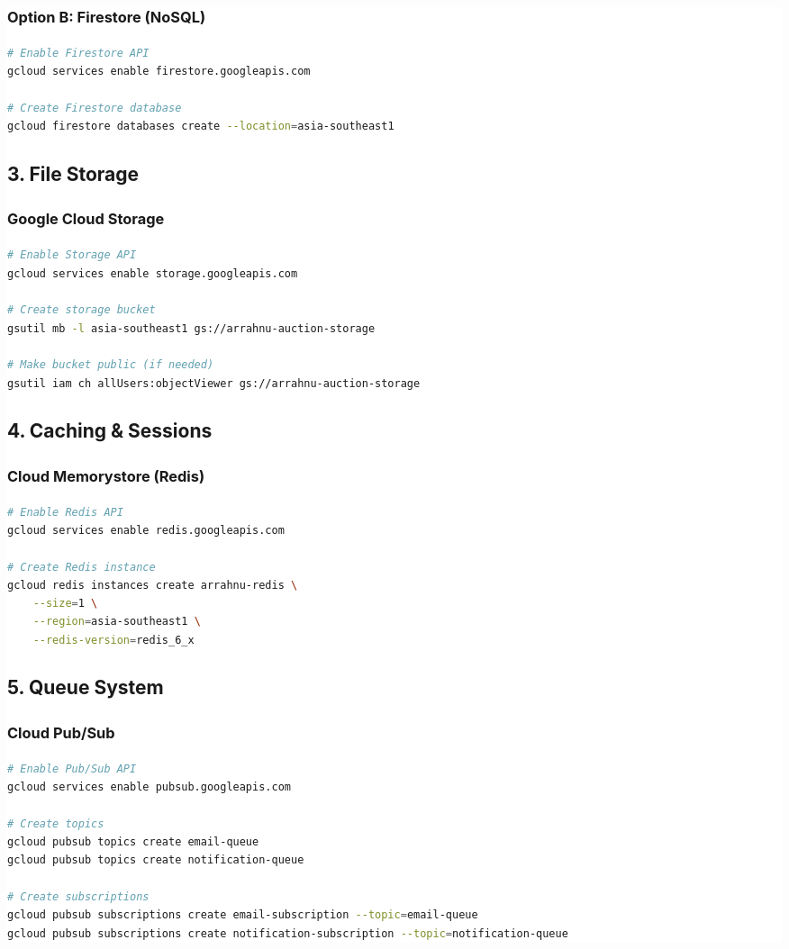 ### Option B: Firestore (NoSQL)
```bash
# Enable Firestore API
gcloud services enable firestore.googleapis.com

# Create Firestore database
gcloud firestore databases create --location=asia-southeast1
```

## 3. File Storage

### Google Cloud Storage
```bash
# Enable Storage API
gcloud services enable storage.googleapis.com

# Create storage bucket
gsutil mb -l asia-southeast1 gs://arrahnu-auction-storage

# Make bucket public (if needed)
gsutil iam ch allUsers:objectViewer gs://arrahnu-auction-storage
```

## 4. Caching & Sessions

### Cloud Memorystore (Redis)
```bash
# Enable Redis API
gcloud services enable redis.googleapis.com

# Create Redis instance
gcloud redis instances create arrahnu-redis \
    --size=1 \
    --region=asia-southeast1 \
    --redis-version=redis_6_x
```

## 5. Queue System

### Cloud Pub/Sub
```bash
# Enable Pub/Sub API
gcloud services enable pubsub.googleapis.com

# Create topics
gcloud pubsub topics create email-queue
gcloud pubsub topics create notification-queue

# Create subscriptions
gcloud pubsub subscriptions create email-subscription --topic=email-queue
gcloud pubsub subscriptions create notification-subscription --topic=notification-queue
```
